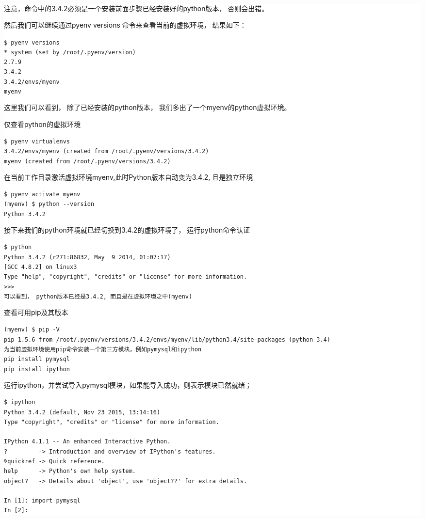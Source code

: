 注意，命令中的3.4.2必须是一个安装前面步骤已经安装好的python版本， 否则会出错。

然后我们可以继续通过pyenv versions 命令来查看当前的虚拟环境， 结果如下：

```
$ pyenv versions
* system (set by /root/.pyenv/version)
2.7.9
3.4.2
3.4.2/envs/myenv
myenv
```

这里我们可以看到， 除了已经安装的python版本， 我们多出了一个myenv的python虚拟环境。

仅查看python的虚拟环境

```
$ pyenv virtualenvs
3.4.2/envs/myenv (created from /root/.pyenv/versions/3.4.2)
myenv (created from /root/.pyenv/versions/3.4.2)
```

在当前工作目录激活虚拟环境myenv,此时Python版本自动变为3.4.2, 且是独立环境

```
$ pyenv activate myenv
(myenv) $ python --version
Python 3.4.2
```

接下来我们的python环境就已经切换到3.4.2的虚拟环境了， 运行python命令认证

```
$ python
Python 3.4.2 (r271:86832, May  9 2014, 01:07:17) 
[GCC 4.8.2] on linux3
Type "help", "copyright", "credits" or "license" for more information.
>>>
可以看到， python版本已经是3.4.2, 而且是在虚拟环境之中(myenv)
```

查看可用pip及其版本

```
(myenv) $ pip -V
pip 1.5.6 from /root/.pyenv/versions/3.4.2/envs/myenv/lib/python3.4/site-packages (python 3.4)
为当前虚拟环境使用pip命令安装一个第三方模块，例如pymysql和ipython
pip install pymysql
pip install ipython
```

运行ipython，并尝试导入pymysql模块，如果能导入成功，则表示模块已然就绪；

```
$ ipython
Python 3.4.2 (default, Nov 23 2015, 13:14:16)
Type "copyright", "credits" or "license" for more information.
     
IPython 4.1.1 -- An enhanced Interactive Python.
?         -> Introduction and overview of IPython's features.
%quickref -> Quick reference.
help      -> Python's own help system.
object?   -> Details about 'object', use 'object??' for extra details.
 
In [1]: import pymysql
In [2]:
```
